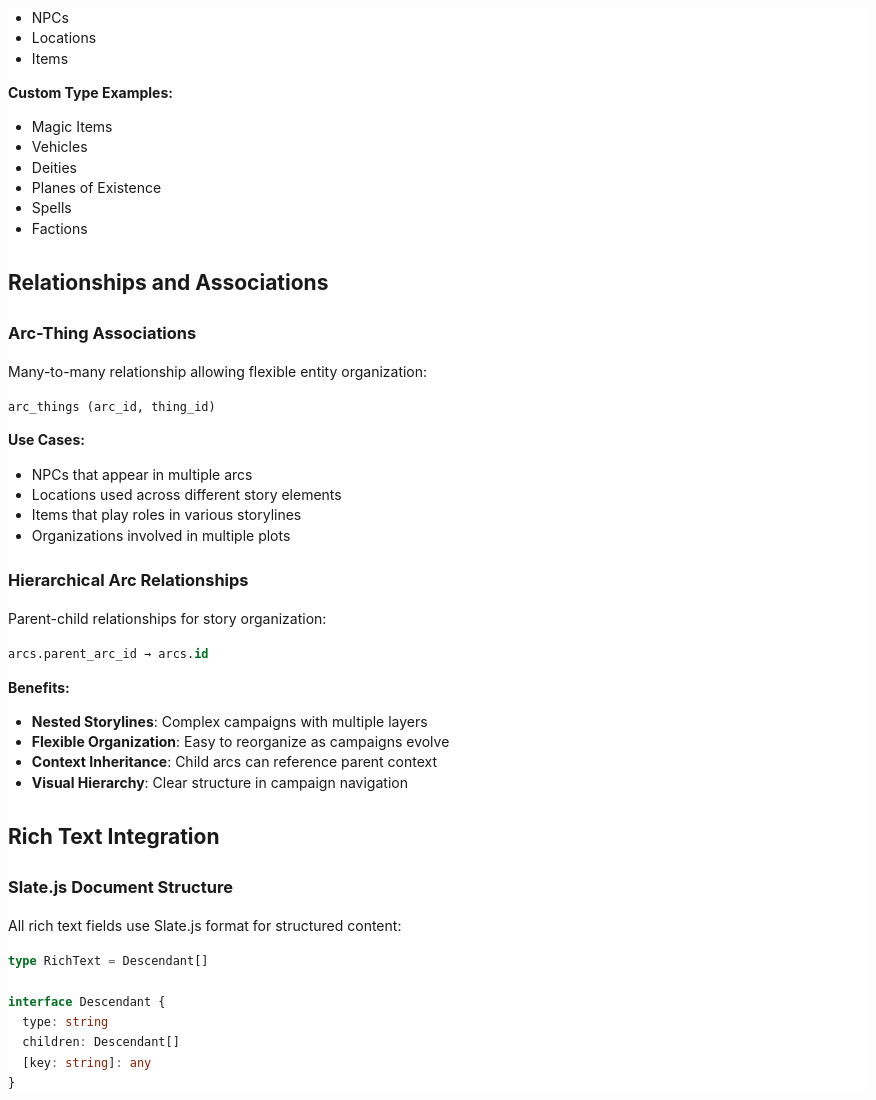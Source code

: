 - NPCs
- Locations
- Items

**Custom Type Examples:**

- Magic Items
- Vehicles
- Deities
- Planes of Existence
- Spells
- Factions

## Relationships and Associations

### Arc-Thing Associations

Many-to-many relationship allowing flexible entity organization:

```sql
arc_things (arc_id, thing_id)
```

**Use Cases:**

- NPCs that appear in multiple arcs
- Locations used across different story elements
- Items that play roles in various storylines
- Organizations involved in multiple plots

### Hierarchical Arc Relationships

Parent-child relationships for story organization:

```sql
arcs.parent_arc_id → arcs.id
```

**Benefits:**

- **Nested Storylines**: Complex campaigns with multiple layers
- **Flexible Organization**: Easy to reorganize as campaigns evolve
- **Context Inheritance**: Child arcs can reference parent context
- **Visual Hierarchy**: Clear structure in campaign navigation

## Rich Text Integration

### Slate.js Document Structure

All rich text fields use Slate.js format for structured content:

```typescript
type RichText = Descendant[]

interface Descendant {
  type: string
  children: Descendant[]
  [key: string]: any
}
```
